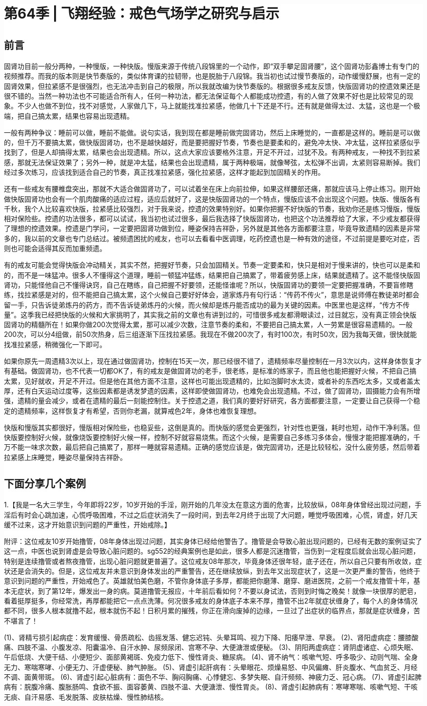 # 第64季 | 飞翔经验：戒色气场学之研究与启示
## 前言

固肾功目前一般分两种，一种慢版，一种快版。慢版来源于传统八段锦里的一个动作，即“双手攀足固肾腰”，这个固肾功彭鑫博士有专门的视频推荐。而我的版本则是快节奏版的，类似体育课的拉韧带，也是脱胎于八段锦。我当初也试过慢节奏版的，动作缓慢舒展，也有一定的固肾效果，但拉紧感不是很强烈，也无法冲击到自己的极限，所以我就改编为快节奏版的。根据很多戒友反馈，快版固肾功的控遗效果还是很不错的。当然一种功法也不可能适合所有人，任何一种功法，都无法保证每个人都能成功控遗，有的人做了效果不好也是比较常见的现象。不少人也做不到位，找不对感觉，人家做几下，马上就能找准拉紧感，他做几十下还是不行。还有就是做得太过、太猛，这也是一个极端，把自己搞太累，结果也容易出现遗精。

一般有两种争议：睡前可以做，睡前不能做。说句实话，我到现在都是睡前做完固肾功，然后上床睡觉的，一直都是这样的。睡前是可以做的，但千万不要搞太累，做快版固肾功，也不是越快越好，而是要把握好节奏，节奏也是要柔和的，避免冲太快、冲太猛，这样拉紧感似乎找到了，但是人却搞得太累，结果也会出现遗精。所以，这点大家应该要格外注意，开足不开过，过犹不及。有两种戒友，一种找不到拉紧感，那就无法保证效果了；另外一种，就是冲太猛，结果也会出现遗精，属于两种极端，就像琴弦，太松弹不出调，太紧则容易断掉。我们经过多次练习，应该找到适合自己的节奏，真正找准拉紧感，强化拉紧感，这样才能起到加固精关的作用。

还有一些戒友有腰椎盘突出，那就不大适合做固肾功了，可以试着坐在床上向前拉伸，如果这样腰部还痛，那就应该马上停止练习。刚开始做快版固肾功也会有一个肌肉酸痛的适应过程，适应后就好了，这是快版固肾功的一个特点，慢版应该不会出现这个问题。快版、慢版各有千秋，我个人比较喜欢快版，拉紧感比较强烈，对于我来说，控遗的效果特别好。如果你把握不好快版的节奏，我劝你还是练习慢版，慢版相对保险些。控遗的功法很多，都可以试试，我当初也试过很多，最后我选择了快版固肾功，也把这个功法推荐给了大家，不少戒友都获得了理想的控遗效果。控遗是门学问，一定要把固肾功做到位，睡姿保持吉祥卧，另外就是其他各方面都要注意，毕竟导致遗精的因素是非常多的，我以前的文章也专门总结过。被频遗困扰的戒友，也可以去看看中医调理，吃药控遗也是一种有效的途径，不过前提是要吃对症，否则也可能会适得其反而加重频遗。

有的戒友可能会觉得快版会冲动精关，其实不然，把握好节奏，只会加固精关。节奏一定要柔和，快只是相对于慢来讲的，快也可以是柔和的，而不是一味猛冲。很多人不懂得这个道理，睡前一顿猛冲猛练，结果把自己搞累了，带着疲劳感上床，结果就遗精了。这不能怪快版固肾功，只能怪他自己不懂得诀窍，自己在瞎练，自己把握不好要领，还能怪谁呢？所以，快版固肾功的要领一定要把握准确，不要盲修瞎练，找拉紧感是对的，但不能把自己搞太累，这个火候自己要好好体会，道家炼丹有句行话：“传药不传火”，意思是说师傅在教徒弟时都会留一手，只告诉徒弟炼丹的药方，而不告诉徒弟炼丹的火候，而火候却是炼丹能否成功的最为关键的因素。中医里也是这样，“传方不传量”。这季我已经把快版的火候和大家挑明了，其实我之前的文章也有讲到过的，可惜很多戒友都滑眼读过，过目就忘，没有真正领会快版固肾功的精髓所在！如果你做200次觉得太累，那可以减少次数，注意节奏的柔和，不要把自己搞太累，人一劳累是很容易遗精的。一般200次，可以分4组做，前50次热身，后三组逐渐下压找拉紧感。我现在不做200次了，有时100次，有时50次，因为我每天做，很快就能找准拉紧感，稍微强化一下即可。

如果你原先一周遗精3次以上，现在通过做固肾功，控制在15天一次，那已经很不错了，遗精频率尽量控制在一月3次以内，这样身体恢复才有基础。做固肾功，也不代表一切都OK了，有的戒友是做固肾功的老手，很老练，是标准的练家子，而且他也能把握好火候，不把自己搞太累，见好就收，开足不开过。但是他在其他方面不注意，这样也可能出现遗精的，比如泡脚时水太烫，或者补的东西吃太多，又或者盖太厚，还有白天运动过度等，这些因素都是诱发梦遗的因素，这样即使做固肾功，也难免会出现遗精。不过，做了固肾功，固摄能力会有所增强，遗精的量会减少，或者在遗精的最后一刻能控制住。关于控遗之道，我们真的要好好研究，各方面都要注意，一定要让自己获得一个稳定的遗精频率，这样恢复才有希望，否则你老漏，就算戒色2年，身体也难恢复理想。

快版和慢版其实都很好，慢版相对保险些，也稳妥些，这倒是真的。而快版的感觉会更强烈，针对性也更强，耗时也短，动作干净利落。但快版要控制好火候，就像烧饭要控制好火候一样，控制不好就容易烧焦。而这个火候，是需要自己多练习多体会，慢慢才能把握准确的，千万不能一味求次数，最后把自己搞累了，那样一睡就容易遗精。正确的感觉应该是，做完固肾功，还是比较轻松，没什么疲劳感，然后带着拉紧感上床睡觉，睡姿尽量保持吉祥卧。

## 下面分享几个案例

1.【我是一名大三学生，今年即将22岁，10岁开始的手淫，刚开始的几年没太在意这方面的危害，比较放纵，08年身体曾经出现过问题，手淫后有时会心跳加速，心慌呼吸困难，不过之后症状消失了一段时间，到去年2月终于出现了大问题，睡觉呼吸困难，心慌，肾虚，好几天缓不过来，这才开始意识到问题的严重性，开始戒除。】

附评：这位戒友10岁开始撸管，08年身体出现过问题，其实身体已经给他警告了。撸管是会导致心脏出现问题的，已经有无数的案例证实了这一点，中医也说到肾虚是会导致心脏问题的。sg552的经典案例也是如此，很多人都是沉迷撸管，当伤到一定程度后就会出现心脏问题，特别是连续撸管或者熬夜撸管，出现心脏问题就更普遍了。这位戒友08年那次，毕竟身体还很年轻，底子还在，所以自己只要有所收敛，症状还是会消失的。但是，这位戒友并未意识到身体发出的严重警告，还在继续放纵，到去年又出现症状了，这是一次更严重的警告，他终于意识到问题的严重性，开始戒色了。英雄就怕美色磨，不管你身体底子多厚，都能把你磨薄、磨穿、磨进医院，之前一个戒友撸管十年，基本无症状，到了第12年，爆发出一身的病。莫道撸管无报应，十年前后看如何？不要以身试法，否则到时悔之晚矣！就像一块很厚的肥皂，看着挺厚挺多，你经常洗，再厚都能把它一点点洗薄。何况很多戒友的身体底子本来不厚，撸管不出2年就症状缠身了，每个人的身体情况都不同，很多人根本就撸不起，根本就伤不起！日积月累的摧残，你正在滑向废掉的边缘，一旦过了出症状的临界点，那就是症状缠身，苦不堪言了！

(1)、肾精亏损引起病症：发育缓慢、骨质疏松、齿摇发落、健忘迟钝、头晕耳鸣、视力下降、阳痿早泄、早衰。
(2)、肾阳虚病症：腰膝酸痛、四肢不温、小腹发凉、阳囊温冷、自汗水肿、尿频尿闭、宫寒不孕、大便溏泄或便秘。
(3)、阴阳两虚病症：肾阴虚诸症、心烦失眠、午后低烧、大便干结、小便短少、面部黄褐斑、免疫力低下、慢性肾炎、糖尿病。
(4)、肾不纳气：咳嗽气短、呼多吸少、动则气喘、全身无力、寒喘寒哮、小便无力、汗虚便秘、肺气肿胀。
(5)、肾虚引起肝病有：头晕眼花、烦燥易怒、中风偏瘫、肝炎腹水、气血贫乏、月经不调、面黄带斑。
(6)、肾虚引起心脏病有：面色不华、胸闷胸痛、心悸健忘、多梦失眠、自汗频频、神疲力乏、冠心病。
(7)、肾虚引起脾病有：脘腹冷痛、腹胀肠鸣、食欲不振、面容萎黄、四肢不温、大便溏泄、慢性胃炎。
(8)、肾虚引起肺病有：寒哮寒喘、咳嗽气短、干咳无痰、自汗易感、毛发脱落、皮肤枯燥、慢性肺结核。
 